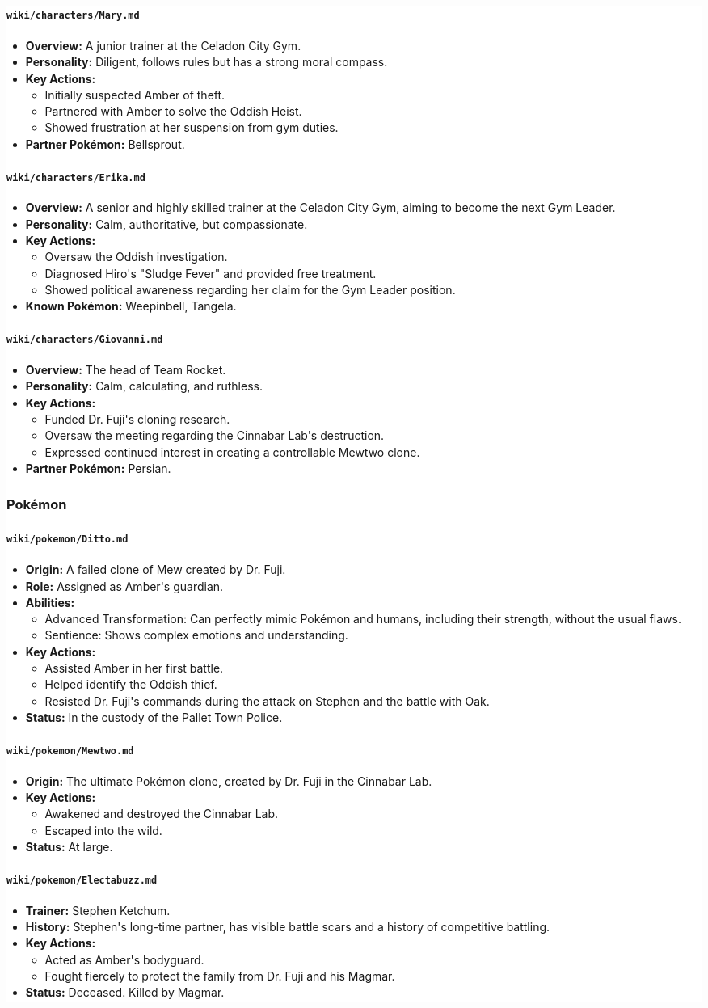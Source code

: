 #### `wiki/characters/Mary.md`
*   **Overview:** A junior trainer at the Celadon City Gym.
*   **Personality:** Diligent, follows rules but has a strong moral compass.
*   **Key Actions:**
    *   Initially suspected Amber of theft.
    *   Partnered with Amber to solve the Oddish Heist.
    *   Showed frustration at her suspension from gym duties.
*   **Partner Pokémon:** Bellsprout.

#### `wiki/characters/Erika.md`
*   **Overview:** A senior and highly skilled trainer at the Celadon City Gym, aiming to become the next Gym Leader.
*   **Personality:** Calm, authoritative, but compassionate.
*   **Key Actions:**
    *   Oversaw the Oddish investigation.
    *   Diagnosed Hiro's "Sludge Fever" and provided free treatment.
    *   Showed political awareness regarding her claim for the Gym Leader position.
*   **Known Pokémon:** Weepinbell, Tangela.

#### `wiki/characters/Giovanni.md`
*   **Overview:** The head of Team Rocket.
*   **Personality:** Calm, calculating, and ruthless.
*   **Key Actions:**
    *   Funded Dr. Fuji's cloning research.
    *   Oversaw the meeting regarding the Cinnabar Lab's destruction.
    *   Expressed continued interest in creating a controllable Mewtwo clone.
*   **Partner Pokémon:** Persian.

### Pokémon

#### `wiki/pokemon/Ditto.md`
*   **Origin:** A failed clone of Mew created by Dr. Fuji.
*   **Role:** Assigned as Amber's guardian.
*   **Abilities:**
    *   Advanced Transformation: Can perfectly mimic Pokémon and humans, including their strength, without the usual flaws.
    *   Sentience: Shows complex emotions and understanding.
*   **Key Actions:**
    *   Assisted Amber in her first battle.
    *   Helped identify the Oddish thief.
    *   Resisted Dr. Fuji's commands during the attack on Stephen and the battle with Oak.
*   **Status:** In the custody of the Pallet Town Police.

#### `wiki/pokemon/Mewtwo.md`
*   **Origin:** The ultimate Pokémon clone, created by Dr. Fuji in the Cinnabar Lab.
*   **Key Actions:**
    *   Awakened and destroyed the Cinnabar Lab.
    *   Escaped into the wild.
*   **Status:** At large.

#### `wiki/pokemon/Electabuzz.md`
*   **Trainer:** Stephen Ketchum.
*   **History:** Stephen's long-time partner, has visible battle scars and a history of competitive battling.
*   **Key Actions:**
    *   Acted as Amber's bodyguard.
    *   Fought fiercely to protect the family from Dr. Fuji and his Magmar.
*   **Status:** Deceased. Killed by Magmar.
